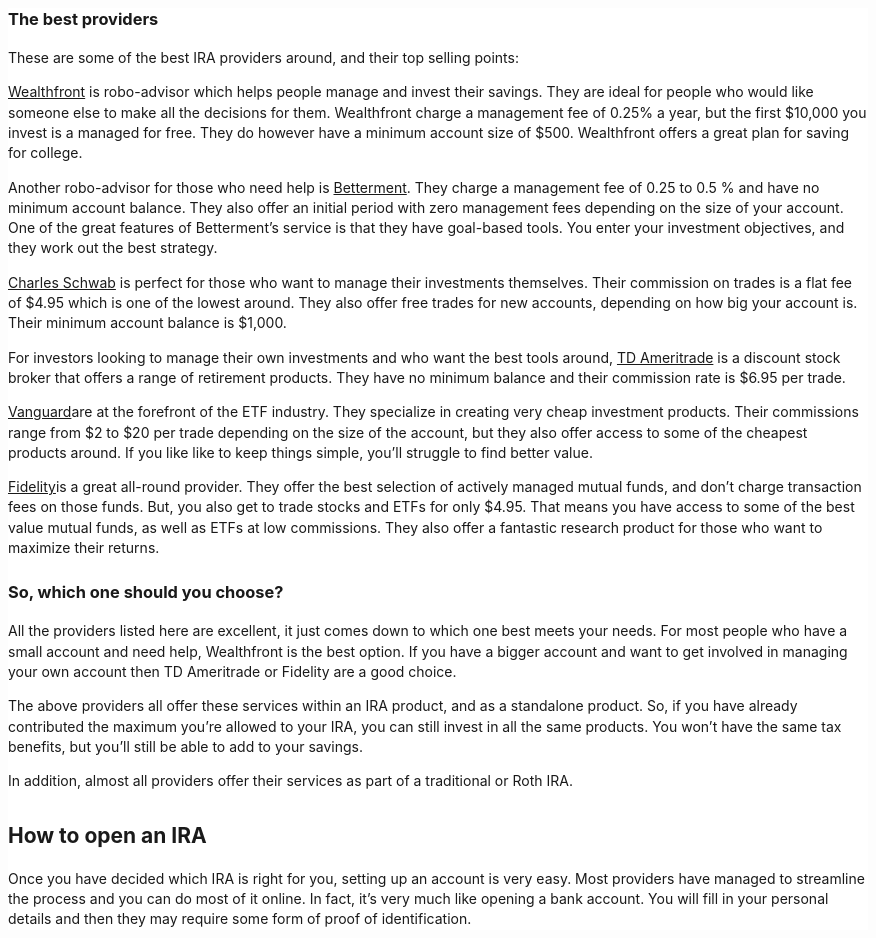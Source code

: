 ### The best providers
These are some of the best IRA providers around, and their top selling points:

[Wealthfront](https://www.wealthfront.com/) is robo-advisor which helps people manage and invest their savings. They are ideal for people who would like someone else to make all the decisions for them. Wealthfront charge a management fee of 0.25% a year, but the first $10,000 you invest is a managed for free. They do however have a minimum account size of $500. Wealthfront offers a great plan for saving for college.

Another robo-advisor for those who need help is [Betterment](https://www.betterment.com/retirement/). They charge a management fee of 0.25 to 0.5 % and have no minimum account balance. They also offer an initial period with zero management fees depending on the size of your account. One of the great features of Betterment’s service is that they have goal-based tools. You enter your investment objectives, and they work out the best strategy.

[Charles Schwab](http://www.schwab.com/public/schwab/investing/accounts_products/accounts/ira) is perfect for those who want to manage their investments themselves. Their commission on trades is a flat fee of $4.95 which is one of the lowest around. They also offer free trades for new accounts, depending on how big your account is. Their minimum account balance is $1,000.

For investors looking to manage their own investments and who want the best tools around, [TD Ameritrade](https://www.tdameritrade.com/retirement-planning.page) is a discount stock broker that offers a range of retirement products. They have no minimum balance and their commission rate is $6.95 per trade.

[Vanguard](https://investor.vanguard.com/ira/iras)are at the forefront of the ETF industry. They specialize in creating very cheap investment products. Their commissions range from $2 to $20 per trade depending on the size of the account, but they also offer access to some of the cheapest products around. If you like like to keep things simple, you’ll struggle to find better value.

[Fidelity](https://www.fidelity.com/retirement-ira/overview)is a great all-round provider. They offer the best selection of actively managed mutual funds, and don’t charge transaction fees on those funds. But, you also get to trade stocks and ETFs for only $4.95. That means you have access to some of the best value mutual funds, as well as ETFs at low commissions. They also offer a fantastic research product for those who want to maximize their returns.

### So, which one should you choose?
All the providers listed here are excellent, it just comes down to which one best meets your needs. For most people who have a small account and need help, Wealthfront is the best option. If you have a bigger account and want to get involved in managing your own account then TD Ameritrade or Fidelity are a good choice.

The above providers all offer these services within an IRA product, and as a standalone product. So, if you have already contributed the maximum you’re allowed to your IRA, you can still invest in all the same products. You won’t have the same tax benefits, but you’ll still be able to add to your savings.

In addition, almost all providers offer their services as part of a traditional or Roth IRA.

## How to open an IRA
Once you have decided which IRA is right for you, setting up an account is very easy. Most providers have managed to streamline the process and you can do most of it online. In fact, it’s very much like opening a bank account. You will fill in your personal details and then they may require some form of proof of identification.
